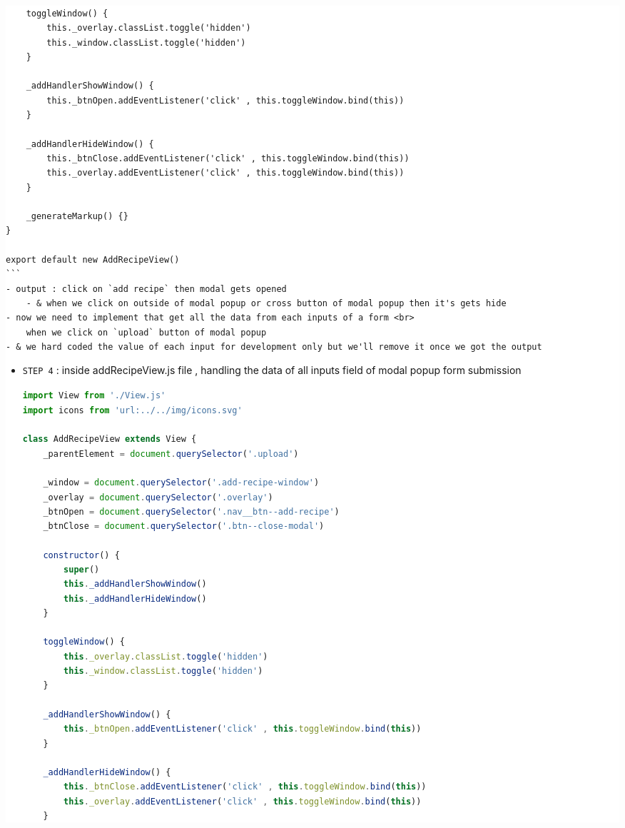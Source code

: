         toggleWindow() {
            this._overlay.classList.toggle('hidden')
            this._window.classList.toggle('hidden')
        }

        _addHandlerShowWindow() {
            this._btnOpen.addEventListener('click' , this.toggleWindow.bind(this))
        }

        _addHandlerHideWindow() {
            this._btnClose.addEventListener('click' , this.toggleWindow.bind(this))
            this._overlay.addEventListener('click' , this.toggleWindow.bind(this))
        }

        _generateMarkup() {}
    }

    export default new AddRecipeView() 
    ```
    - output : click on `add recipe` then modal gets opened 
        - & when we click on outside of modal popup or cross button of modal popup then it's gets hide
    - now we need to implement that get all the data from each inputs of a form <br>
        when we click on `upload` button of modal popup
    - & we hard coded the value of each input for development only but we'll remove it once we got the output

- `STEP 4` : inside addRecipeView.js file , handling the data of all inputs field of modal popup form submission
    ```js
    import View from './View.js'
    import icons from 'url:../../img/icons.svg' 

    class AddRecipeView extends View {
        _parentElement = document.querySelector('.upload')

        _window = document.querySelector('.add-recipe-window')
        _overlay = document.querySelector('.overlay')
        _btnOpen = document.querySelector('.nav__btn--add-recipe')
        _btnClose = document.querySelector('.btn--close-modal')

        constructor() {
            super()
            this._addHandlerShowWindow()
            this._addHandlerHideWindow() 
        }

        toggleWindow() {
            this._overlay.classList.toggle('hidden')
            this._window.classList.toggle('hidden')
        }

        _addHandlerShowWindow() {
            this._btnOpen.addEventListener('click' , this.toggleWindow.bind(this))
        }

        _addHandlerHideWindow() {
            this._btnClose.addEventListener('click' , this.toggleWindow.bind(this))
            this._overlay.addEventListener('click' , this.toggleWindow.bind(this))
        }
